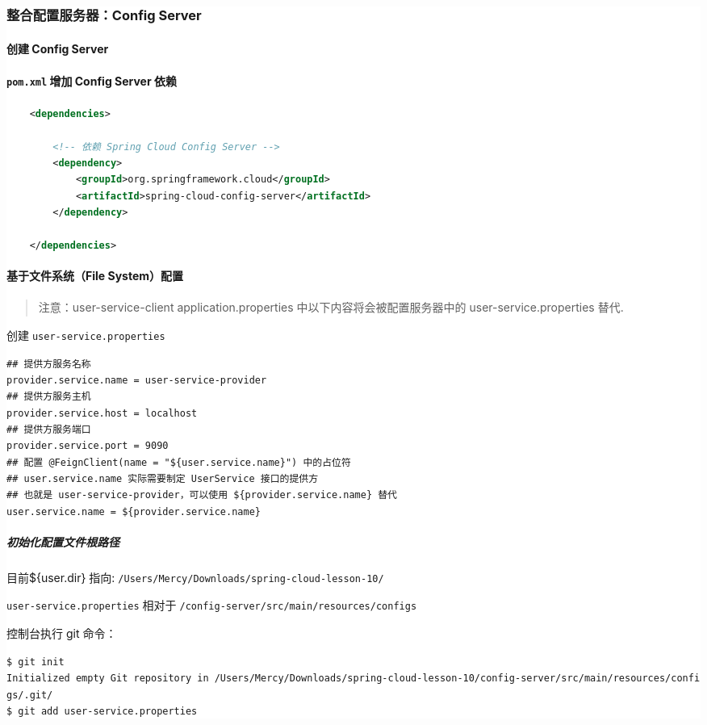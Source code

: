 



### 整合配置服务器：Config Server



#### 创建 Config Server



#### `pom.xml` 增加 Config Server 依赖

```xml
    <dependencies>

        <!-- 依赖 Spring Cloud Config Server -->
        <dependency>
            <groupId>org.springframework.cloud</groupId>
            <artifactId>spring-cloud-config-server</artifactId>
        </dependency>

    </dependencies>
```



#### 基于文件系统（File System）配置

> 注意：user-service-client  application.properties 中以下内容将会被配置服务器中的 user-service.properties 替代.

创建 `user-service.properties`

```properties
## 提供方服务名称
provider.service.name = user-service-provider
## 提供方服务主机
provider.service.host = localhost
## 提供方服务端口
provider.service.port = 9090
## 配置 @FeignClient(name = "${user.service.name}") 中的占位符
## user.service.name 实际需要制定 UserService 接口的提供方
## 也就是 user-service-provider，可以使用 ${provider.service.name} 替代
user.service.name = ${provider.service.name}
```



##### 初始化配置文件根路径

目前${user.dir} 指向: `/Users/Mercy/Downloads/spring-cloud-lesson-10/`

`user-service.properties` 相对于 `/config-server/src/main/resources/configs`

控制台执行 git 命令：

```
$ git init
Initialized empty Git repository in /Users/Mercy/Downloads/spring-cloud-lesson-10/config-server/src/main/resources/configs/.git/
$ git add user-service.properties
```
